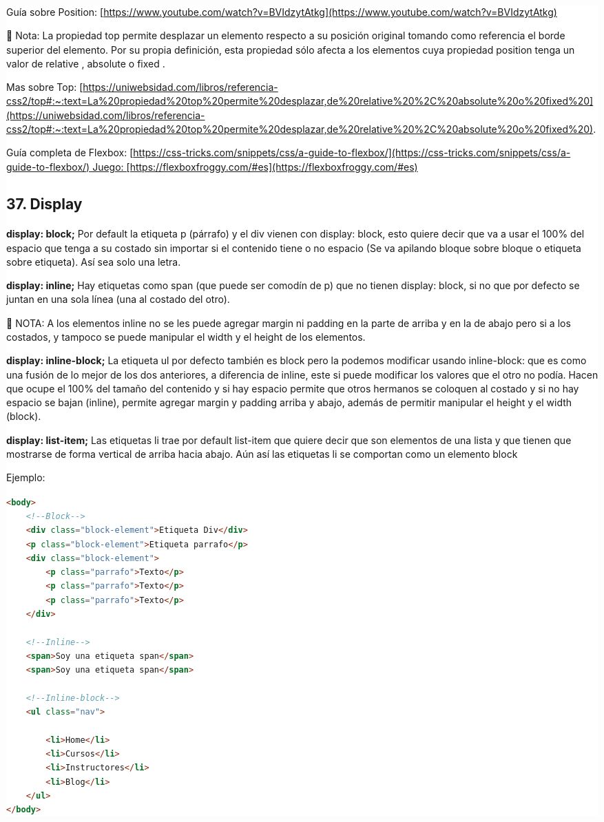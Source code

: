 Guía sobre Position: [https://www.youtube.com/watch?v=BVIdzytAtkg](https://www.youtube.com/watch?v=BVIdzytAtkg)

📌 Nota: La propiedad top permite desplazar un elemento respecto a su posición original tomando como referencia el borde superior del elemento. Por su propia definición, esta propiedad sólo afecta a los elementos cuya propiedad position tenga un valor de relative , absolute o fixed .

Mas sobre Top: [https://uniwebsidad.com/libros/referencia-css2/top#:~:text=La%20propiedad%20top%20permite%20desplazar,de%20relative%20%2C%20absolute%20o%20fixed%20](https://uniwebsidad.com/libros/referencia-css2/top#:~:text=La%20propiedad%20top%20permite%20desplazar,de%20relative%20%2C%20absolute%20o%20fixed%20).

Guía completa de Flexbox: [https://css-tricks.com/snippets/css/a-guide-to-flexbox/](https://css-tricks.com/snippets/css/a-guide-to-flexbox/) Juego: [https://flexboxfroggy.com/#es](https://flexboxfroggy.com/#es)

## 37. Display

**display: block;** Por default la etiqueta p (párrafo) y el div vienen con display: block, esto quiere decir que va a usar el 100% del espacio que tenga a su costado sin importar si el contenido tiene o no espacio (Se va apilando bloque sobre bloque o etiqueta sobre etiqueta). Así sea solo una letra.

**display: inline;** Hay etiquetas como span (que puede ser comodín de p) que no tienen display: block, si no que por defecto se juntan en una sola línea (una al costado del otro).

📌 NOTA: A los elementos inline no se les puede agregar margin ni padding en la parte de arriba y en la de abajo pero si a los costados, y tampoco se puede manipular el width y el height de los elementos.

**display: inline-block;** La etiqueta ul por defecto también es block pero la podemos modificar usando inline-block: que es como una fusión de lo mejor de los dos anteriores, a diferencia de inline, este si puede modificar los valores que el otro no podía. Hacen que ocupe el 100% del tamaño del contenido y si hay espacio permite que otros hermanos se coloquen al costado y si no hay espacio se bajan (inline), permite agregar margin y padding arriba y abajo, además de permitir manipular el height y el width (block).

**display: list-item;** Las etiquetas li trae por default list-item que quiere decir que son elementos de una lista y que tienen que mostrarse de forma vertical de arriba hacia abajo. Aún así las etiquetas li se comportan como un elemento block

Ejemplo:

```html
<body>
    <!--Block-->
    <div class="block-element">Etiqueta Div</div>
    <p class="block-element">Etiqueta parrafo</p>
    <div class="block-element">
        <p class="parrafo">Texto</p>
        <p class="parrafo">Texto</p>
        <p class="parrafo">Texto</p>
    </div>

    <!--Inline-->
    <span>Soy una etiqueta span</span>
    <span>Soy una etiqueta span</span>

    <!--Inline-block-->
    <ul class="nav">
        
        <li>Home</li>
        <li>Cursos</li>
        <li>Instructores</li>
        <li>Blog</li>
    </ul>
</body>
```